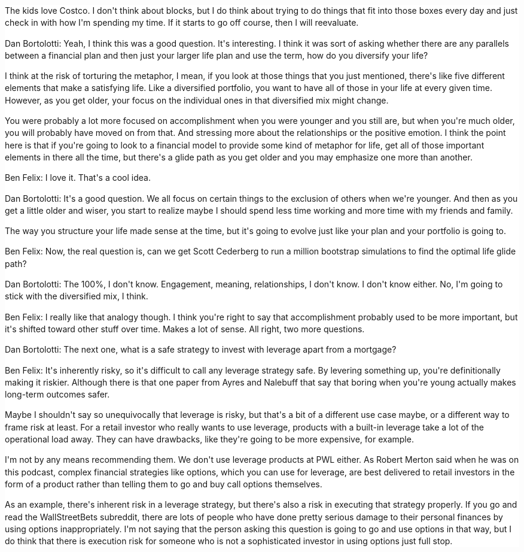 The kids love Costco. I don't think about blocks, but I do think about trying to do things that fit into those boxes every day and just check in with how I'm spending my time. If it starts to go off course, then I will reevaluate.

Dan Bortolotti: Yeah, I think this was a good question. It's interesting. I think it was sort of asking whether there are any parallels between a financial plan and then just your larger life plan and use the term, how do you diversify your life?

I think at the risk of torturing the metaphor, I mean, if you look at those things that you just mentioned, there's like five different elements that make a satisfying life. Like a diversified portfolio, you want to have all of those in your life at every given time. However, as you get older, your focus on the individual ones in that diversified mix might change.

You were probably a lot more focused on accomplishment when you were younger and you still are, but when you're much older, you will probably have moved on from that. And stressing more about the relationships or the positive emotion. I think the point here is that if you're going to look to a financial model to provide some kind of metaphor for life, get all of those important elements in there all the time, but there's a glide path as you get older and you may emphasize one more than another.

Ben Felix: I love it. That's a cool idea.

Dan Bortolotti: It's a good question. We all focus on certain things to the exclusion of others when we're younger. And then as you get a little older and wiser, you start to realize maybe I should spend less time working and more time with my friends and family.

The way you structure your life made sense at the time, but it's going to evolve just like your plan and your portfolio is going to.

Ben Felix: Now, the real question is, can we get Scott Cederberg to run a million bootstrap simulations to find the optimal life glide path?

Dan Bortolotti: The 100%, I don't know. Engagement, meaning, relationships, I don't know. I don't know either. No, I'm going to stick with the diversified mix, I think.

Ben Felix: I really like that analogy though. I think you're right to say that accomplishment probably used to be more important, but it's shifted toward other stuff over time. Makes a lot of sense. All right, two more questions.

Dan Bortolotti: The next one, what is a safe strategy to invest with leverage apart from a mortgage?

Ben Felix: It's inherently risky, so it's difficult to call any leverage strategy safe. By levering something up, you're definitionally making it riskier. Although there is that one paper from Ayres and Nalebuff that say that boring when you're young actually makes long-term outcomes safer.

Maybe I shouldn't say so unequivocally that leverage is risky, but that's a bit of a different use case maybe, or a different way to frame risk at least. For a retail investor who really wants to use leverage, products with a built-in leverage take a lot of the operational load away. They can have drawbacks, like they're going to be more expensive, for example.

I'm not by any means recommending them. We don't use leverage products at PWL either. As Robert Merton said when he was on this podcast, complex financial strategies like options, which you can use for leverage, are best delivered to retail investors in the form of a product rather than telling them to go and buy call options themselves.

As an example, there's inherent risk in a leverage strategy, but there's also a risk in executing that strategy properly. If you go and read the WallStreetBets subreddit, there are lots of people who have done pretty serious damage to their personal finances by using options inappropriately. I'm not saying that the person asking this question is going to go and use options in that way, but I do think that there is execution risk for someone who is not a sophisticated investor in using options just full stop.
